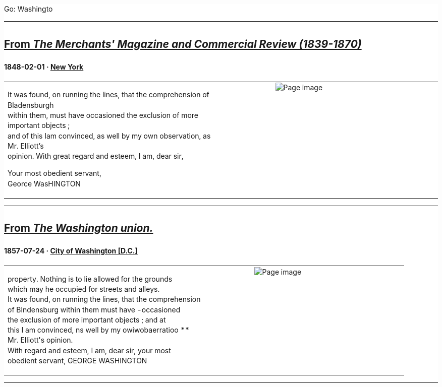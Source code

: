Go: Washingto
</td></tr></table>

---

## [From _The Merchants' Magazine and Commercial Review (1839-1870)_](https://archive.org/details/sim_merchants-magazine-and-commercial-review_1848-02_18_2/page/n14/mode/1up?view=theater)

#### 1848-02-01 &middot; [New York](http://dbpedia.org/resource/New_York_City)

<table style="width: 100%;"><tr><td style="width: 50%">

  
  
It was found, on running the lines, that the comprehension of Bladensburgh  
within them, must have occasioned the exclusion of more important objects ;  
and of this Iam convinced, as well by my own observation, as Mr. Elliott’s  
opinion. With great regard and esteem, I am, dear sir,  
  
Your most obedient servant,  
Georce WasHINGTON
</td><td style="width: 50%; max-height: 75%; margin: auto; display: block;">
<img alt="Page image" src="https://iiif.archive.org/image/iiif/2/sim_merchants-magazine-and-commercial-review_1848-02_18_2%2Fsim_merchants-magazine-and-commercial-review_1848-02_18_2_jp2.zip%2Fsim_merchants-magazine-and-commercial-review_1848-02_18_2_jp2%2Fsim_merchants-magazine-and-commercial-review_1848-02_18_2_0014.jp2/pct:10.256410256410257,27.771966527196653,68.67521367521367,7.531380753138075/600,/0/default.jpg"/>
</td>
</tr></table>

---

## [From _The Washington union._](https://www.loc.gov/resource/sn82006534/1857-07-24/ed-1/?sp=2)

#### 1857-07-24 &middot; [City of Washington [D.C.]](http://dbpedia.org/resource/Washington%2C_D.C.)

<table style="width: 100%;"><tr><td style="width: 50%">

 property. Nothing is to lie allowed for the grounds  
which may he occupied for streets and alleys.  
It was found, on running the lines, that the comprehension  
of Blndensburg within them must have -occasioned  
the exclusion of more important objects ; and at  
this I am convinced, ns well by my owiwobaerratioo **  
Mr. Elliott&#x27;s opinion.  
With regard and esteem, I am, dear sir, your most  
obedient servant, GEORGE WASHINGTON
</td><td style="width: 50%; max-height: 75%; margin: auto; display: block;">
<img alt="Page image" src="https://tile.loc.gov/image-services/iiif/service:ndnp:dlc:batch_dlc_firedrake_ver01:data:sn82006534:00415661083:1857072401:0349/pct:83.70617166428684,83.82506800585897,17.420276059019514,4.553253818790542/!600,600/0/default.jpg"/>
</td>
</tr></table>

---